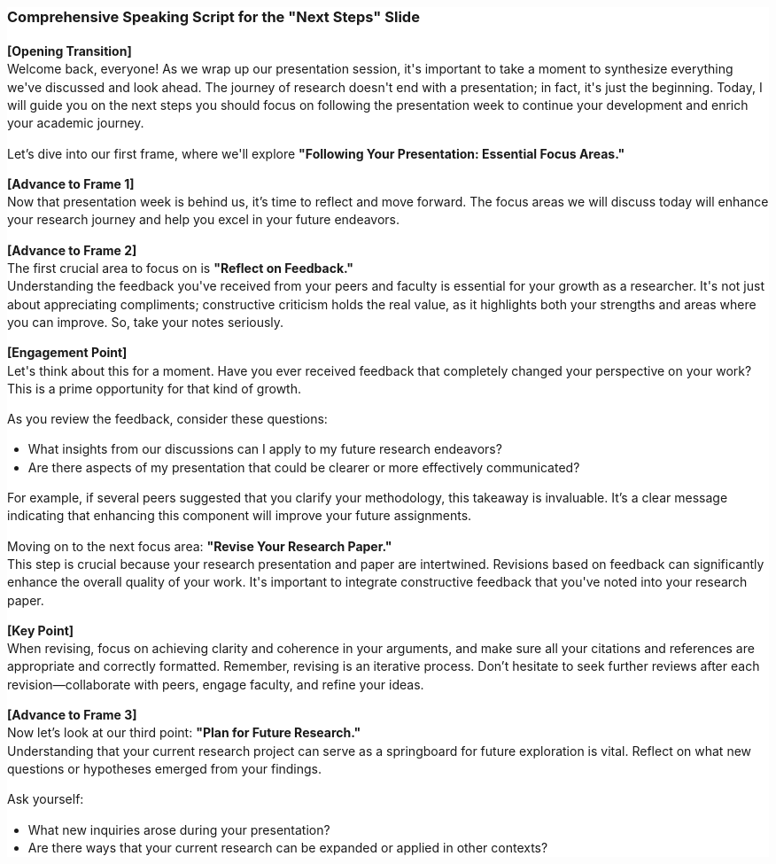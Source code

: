 ### Comprehensive Speaking Script for the "Next Steps" Slide

**[Opening Transition]**  
Welcome back, everyone! As we wrap up our presentation session, it's important to take a moment to synthesize everything we've discussed and look ahead. The journey of research doesn't end with a presentation; in fact, it's just the beginning. Today, I will guide you on the next steps you should focus on following the presentation week to continue your development and enrich your academic journey.

Let’s dive into our first frame, where we'll explore **"Following Your Presentation: Essential Focus Areas."**

**[Advance to Frame 1]**  
Now that presentation week is behind us, it’s time to reflect and move forward. The focus areas we will discuss today will enhance your research journey and help you excel in your future endeavors.

**[Advance to Frame 2]**  
The first crucial area to focus on is **"Reflect on Feedback."**  
Understanding the feedback you've received from your peers and faculty is essential for your growth as a researcher. It's not just about appreciating compliments; constructive criticism holds the real value, as it highlights both your strengths and areas where you can improve. So, take your notes seriously.

**[Engagement Point]**  
Let's think about this for a moment. Have you ever received feedback that completely changed your perspective on your work? This is a prime opportunity for that kind of growth.

As you review the feedback, consider these questions:  
- What insights from our discussions can I apply to my future research endeavors?  
- Are there aspects of my presentation that could be clearer or more effectively communicated?

For example, if several peers suggested that you clarify your methodology, this takeaway is invaluable. It’s a clear message indicating that enhancing this component will improve your future assignments. 

Moving on to the next focus area: **"Revise Your Research Paper."**  
This step is crucial because your research presentation and paper are intertwined. Revisions based on feedback can significantly enhance the overall quality of your work. It's important to integrate constructive feedback that you've noted into your research paper. 

**[Key Point]**  
When revising, focus on achieving clarity and coherence in your arguments, and make sure all your citations and references are appropriate and correctly formatted. Remember, revising is an iterative process. Don’t hesitate to seek further reviews after each revision—collaborate with peers, engage faculty, and refine your ideas.

**[Advance to Frame 3]**  
Now let’s look at our third point: **"Plan for Future Research."**  
Understanding that your current research project can serve as a springboard for future exploration is vital. Reflect on what new questions or hypotheses emerged from your findings. 

Ask yourself:  
- What new inquiries arose during your presentation?  
- Are there ways that your current research can be expanded or applied in other contexts?  
